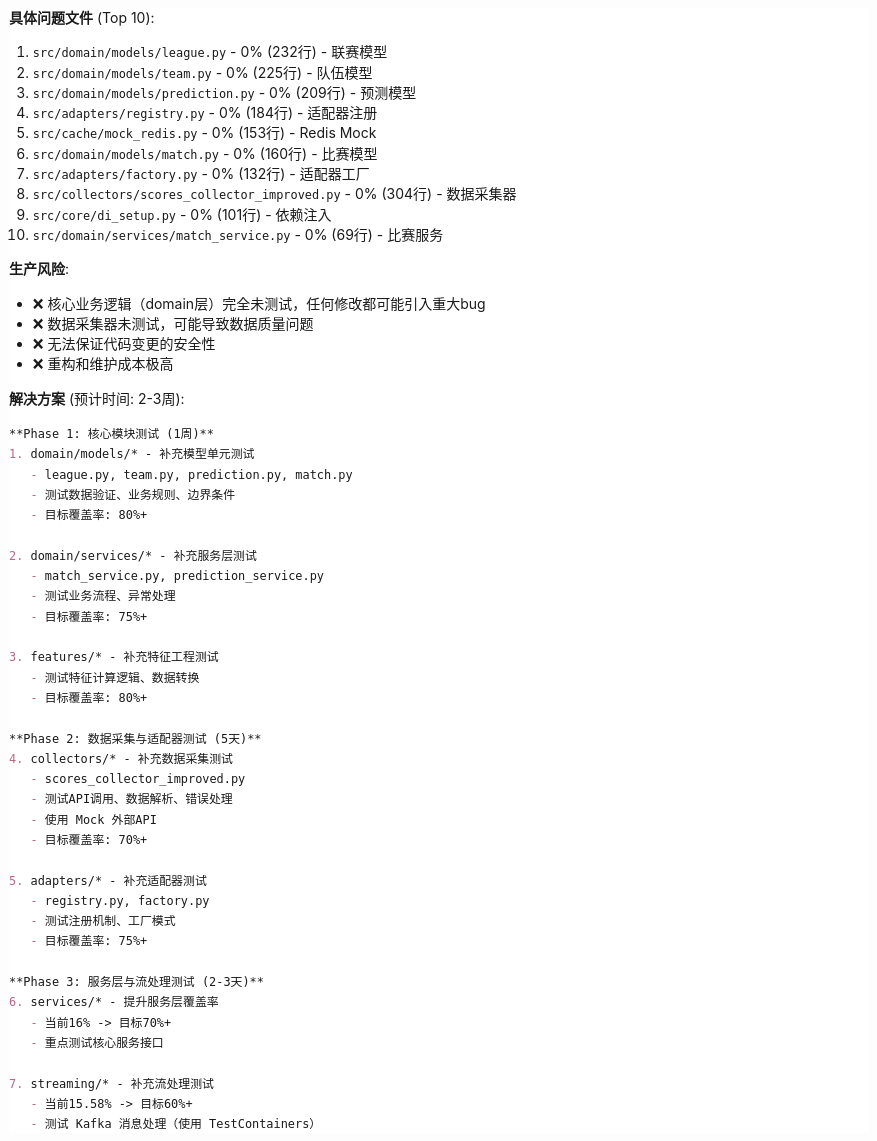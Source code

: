 **具体问题文件** (Top 10):

1. `src/domain/models/league.py` - 0% (232行) - 联赛模型
2. `src/domain/models/team.py` - 0% (225行) - 队伍模型
3. `src/domain/models/prediction.py` - 0% (209行) - 预测模型
4. `src/adapters/registry.py` - 0% (184行) - 适配器注册
5. `src/cache/mock_redis.py` - 0% (153行) - Redis Mock
6. `src/domain/models/match.py` - 0% (160行) - 比赛模型
7. `src/adapters/factory.py` - 0% (132行) - 适配器工厂
8. `src/collectors/scores_collector_improved.py` - 0% (304行) - 数据采集器
9. `src/core/di_setup.py` - 0% (101行) - 依赖注入
10. `src/domain/services/match_service.py` - 0% (69行) - 比赛服务

**生产风险**:

- ❌ 核心业务逻辑（domain层）完全未测试，任何修改都可能引入重大bug
- ❌ 数据采集器未测试，可能导致数据质量问题
- ❌ 无法保证代码变更的安全性
- ❌ 重构和维护成本极高

**解决方案** (预计时间: 2-3周):

```markdown
**Phase 1: 核心模块测试 (1周)**
1. domain/models/* - 补充模型单元测试
   - league.py, team.py, prediction.py, match.py
   - 测试数据验证、业务规则、边界条件
   - 目标覆盖率: 80%+

2. domain/services/* - 补充服务层测试
   - match_service.py, prediction_service.py
   - 测试业务流程、异常处理
   - 目标覆盖率: 75%+

3. features/* - 补充特征工程测试
   - 测试特征计算逻辑、数据转换
   - 目标覆盖率: 80%+

**Phase 2: 数据采集与适配器测试 (5天)**
4. collectors/* - 补充数据采集测试
   - scores_collector_improved.py
   - 测试API调用、数据解析、错误处理
   - 使用 Mock 外部API
   - 目标覆盖率: 70%+

5. adapters/* - 补充适配器测试
   - registry.py, factory.py
   - 测试注册机制、工厂模式
   - 目标覆盖率: 75%+

**Phase 3: 服务层与流处理测试 (2-3天)**
6. services/* - 提升服务层覆盖率
   - 当前16% -> 目标70%+
   - 重点测试核心服务接口

7. streaming/* - 补充流处理测试
   - 当前15.58% -> 目标60%+
   - 测试 Kafka 消息处理（使用 TestContainers）
```
